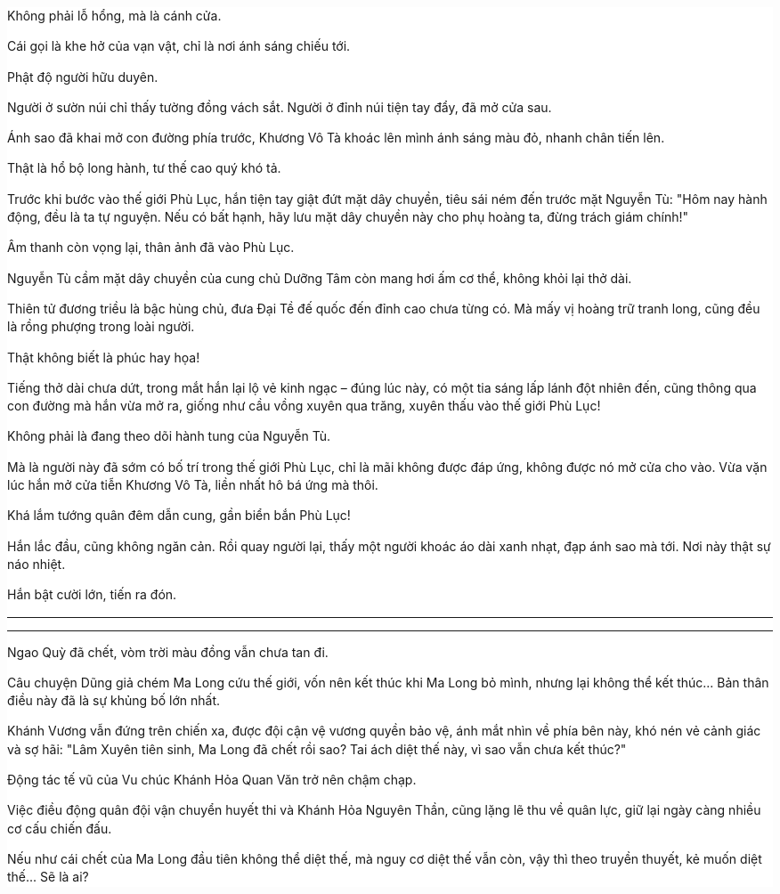 Không phải lỗ hổng, mà là cánh cửa.

Cái gọi là khe hở của vạn vật, chỉ là nơi ánh sáng chiếu tới.

Phật độ người hữu duyên.

Người ở sườn núi chỉ thấy tường đồng vách sắt. Người ở đỉnh núi tiện tay đẩy, đã mở cửa sau.

Ánh sao đã khai mở con đường phía trước, Khương Vô Tà khoác lên mình ánh sáng màu đỏ, nhanh chân tiến lên.

Thật là hổ bộ long hành, tư thế cao quý khó tả.

Trước khi bước vào thế giới Phù Lục, hắn tiện tay giật đứt mặt dây chuyền, tiêu sái ném đến trước mặt Nguyễn Tù: "Hôm nay hành động, đều là ta tự nguyện. Nếu có bất hạnh, hãy lưu mặt dây chuyền này cho phụ hoàng ta, đừng trách giám chính!"

Âm thanh còn vọng lại, thân ảnh đã vào Phù Lục.

Nguyễn Tù cầm mặt dây chuyền của cung chủ Dưỡng Tâm còn mang hơi ấm cơ thể, không khỏi lại thở dài.

Thiên tử đương triều là bậc hùng chủ, đưa Đại Tề đế quốc đến đỉnh cao chưa từng có. Mà mấy vị hoàng trữ tranh long, cũng đều là rồng phượng trong loài người.

Thật không biết là phúc hay họa!

Tiếng thở dài chưa dứt, trong mắt hắn lại lộ vẻ kinh ngạc – đúng lúc này, có một tia sáng lấp lánh đột nhiên đến, cũng thông qua con đường mà hắn vừa mở ra, giống như cầu vồng xuyên qua trăng, xuyên thấu vào thế giới Phù Lục!

Không phải là đang theo dõi hành tung của Nguyễn Tù.

Mà là người này đã sớm có bố trí trong thế giới Phù Lục, chỉ là mãi không được đáp ứng, không được nó mở cửa cho vào. Vừa vặn lúc hắn mở cửa tiễn Khương Vô Tà, liền nhất hô bá ứng mà thôi.

Khá lắm tướng quân đêm dẫn cung, gần biển bắn Phù Lục!

Hắn lắc đầu, cũng không ngăn cản. Rồi quay người lại, thấy một người khoác áo dài xanh nhạt, đạp ánh sao mà tới. Nơi này thật sự náo nhiệt.

Hắn bật cười lớn, tiến ra đón.

-------------

-------------

Ngao Quỳ đã chết, vòm trời màu đồng vẫn chưa tan đi.

Câu chuyện Dũng giả chém Ma Long cứu thế giới, vốn nên kết thúc khi Ma Long bỏ mình, nhưng lại không thể kết thúc... Bản thân điều này đã là sự khủng bố lớn nhất.

Khánh Vương vẫn đứng trên chiến xa, được đội cận vệ vương quyền bảo vệ, ánh mắt nhìn về phía bên này, khó nén vẻ cảnh giác và sợ hãi: "Lâm Xuyên tiên sinh, Ma Long đã chết rồi sao? Tai ách diệt thế này, vì sao vẫn chưa kết thúc?"

Động tác tế vũ của Vu chúc Khánh Hỏa Quan Văn trở nên chậm chạp.

Việc điều động quân đội vận chuyển huyết thi và Khánh Hỏa Nguyên Thần, cũng lặng lẽ thu về quân lực, giữ lại ngày càng nhiều cơ cấu chiến đấu.

Nếu như cái chết của Ma Long đầu tiên không thể diệt thế, mà nguy cơ diệt thế vẫn còn, vậy thì theo truyền thuyết, kẻ muốn diệt thế... Sẽ là ai?
